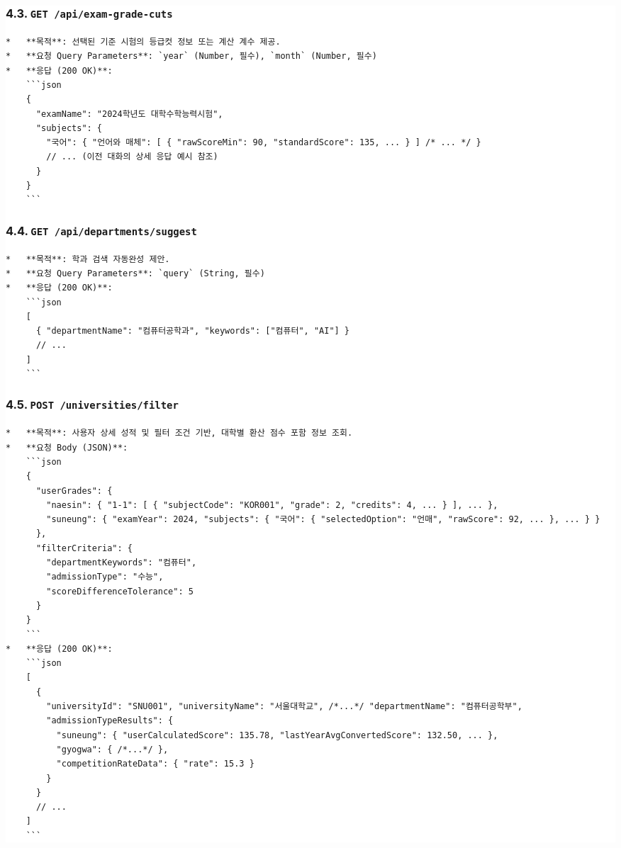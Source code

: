 ### 4.3. `GET /api/exam-grade-cuts`
    *   **목적**: 선택된 기준 시험의 등급컷 정보 또는 계산 계수 제공.
    *   **요청 Query Parameters**: `year` (Number, 필수), `month` (Number, 필수)
    *   **응답 (200 OK)**:
        ```json
        {
          "examName": "2024학년도 대학수학능력시험",
          "subjects": {
            "국어": { "언어와 매체": [ { "rawScoreMin": 90, "standardScore": 135, ... } ] /* ... */ }
            // ... (이전 대화의 상세 응답 예시 참조)
          }
        }
        ```

### 4.4. `GET /api/departments/suggest`
    *   **목적**: 학과 검색 자동완성 제안.
    *   **요청 Query Parameters**: `query` (String, 필수)
    *   **응답 (200 OK)**:
        ```json
        [
          { "departmentName": "컴퓨터공학과", "keywords": ["컴퓨터", "AI"] }
          // ...
        ]
        ```

### 4.5. `POST /universities/filter`
    *   **목적**: 사용자 상세 성적 및 필터 조건 기반, 대학별 환산 점수 포함 정보 조회.
    *   **요청 Body (JSON)**:
        ```json
        {
          "userGrades": {
            "naesin": { "1-1": [ { "subjectCode": "KOR001", "grade": 2, "credits": 4, ... } ], ... },
            "suneung": { "examYear": 2024, "subjects": { "국어": { "selectedOption": "언매", "rawScore": 92, ... }, ... } }
          },
          "filterCriteria": {
            "departmentKeywords": "컴퓨터",
            "admissionType": "수능",
            "scoreDifferenceTolerance": 5
          }
        }
        ```
    *   **응답 (200 OK)**:
        ```json
        [
          {
            "universityId": "SNU001", "universityName": "서울대학교", /*...*/ "departmentName": "컴퓨터공학부",
            "admissionTypeResults": {
              "suneung": { "userCalculatedScore": 135.78, "lastYearAvgConvertedScore": 132.50, ... },
              "gyogwa": { /*...*/ },
              "competitionRateData": { "rate": 15.3 }
            }
          }
          // ...
        ]
        ```
